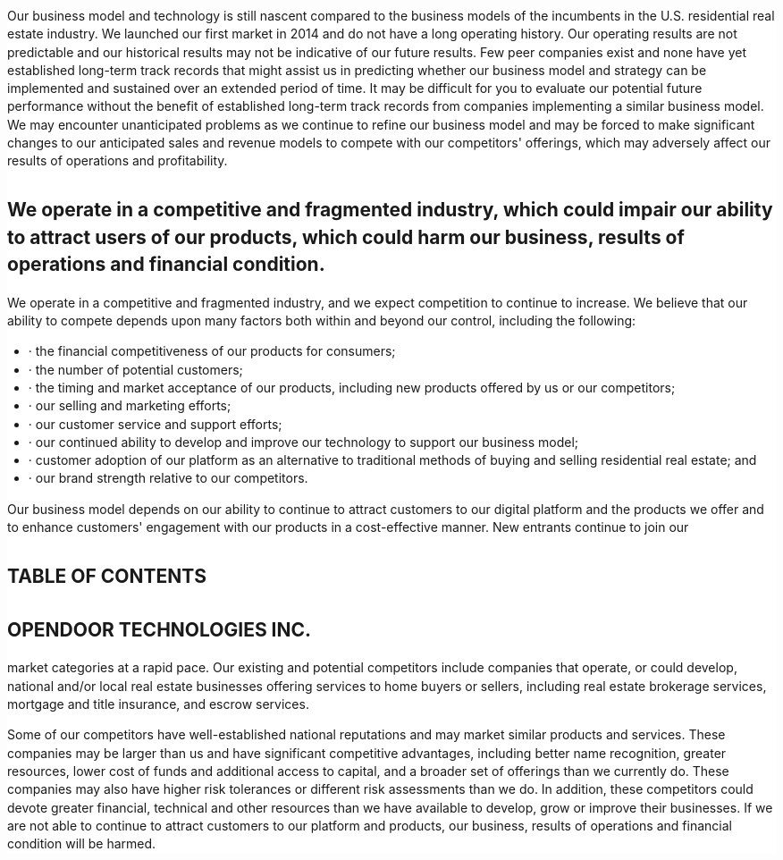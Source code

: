 Our business model and technology is still nascent compared to the business models of the incumbents in the U.S. residential real estate industry. We launched our first market in 2014 and do not have a long operating history. Our operating results are not predictable and our historical results may not be indicative of our future results. Few peer companies exist and none have yet established long-term track records that might assist us in predicting whether our business model and strategy can be implemented and sustained over an extended period of time. It may be difficult for you to evaluate our potential future performance without the benefit of established long-term track records from companies implementing a similar business model. We may encounter unanticipated problems as we continue to refine our business model and may be forced to make significant changes to our anticipated sales and revenue models to compete with our competitors' offerings, which may adversely affect our results of operations and profitability.

We operate in a competitive and fragmented industry, which could impair our ability to attract users of our products, which could harm our business, results of operations and financial condition.
---------------------------------------------------------------------------------------------------------------------------------------------------------------------------------------------------

We operate in a competitive and fragmented industry, and we expect competition to continue to increase. We believe that our ability to compete depends upon many factors both within and beyond our control, including the following:

* · the financial competitiveness of our products for consumers;
* · the number of potential customers;
* · the timing and market acceptance of our products, including new products offered by us or our competitors;
* · our selling and marketing efforts;
* · our customer service and support efforts;
* · our continued ability to develop and improve our technology to support our business model;
* · customer adoption of our platform as an alternative to traditional methods of buying and selling residential real estate; and
* · our brand strength relative to our competitors.

Our business model depends on our ability to continue to attract customers to our digital platform and the products we offer and to enhance customers' engagement with our products in a cost-effective manner. New entrants continue to join our

TABLE OF CONTENTS
-----------------

OPENDOOR TECHNOLOGIES INC.
--------------------------

market categories at a rapid pace. Our existing and potential competitors include companies that operate, or could develop, national and/or local real estate businesses offering services to home buyers or sellers, including real estate brokerage services, mortgage and title insurance, and escrow services.

Some of our competitors have well-established national reputations and may market similar products and services. These companies may be larger than us and have significant competitive advantages, including better name recognition, greater resources, lower cost of funds and additional access to capital, and a broader set of offerings than we currently do. These companies may also have higher risk tolerances or different risk assessments than we do. In addition, these competitors could devote greater financial, technical and other resources than we have available to develop, grow or improve their businesses. If we are not able to continue to attract customers to our platform and products, our business, results of operations and financial condition will be harmed.
